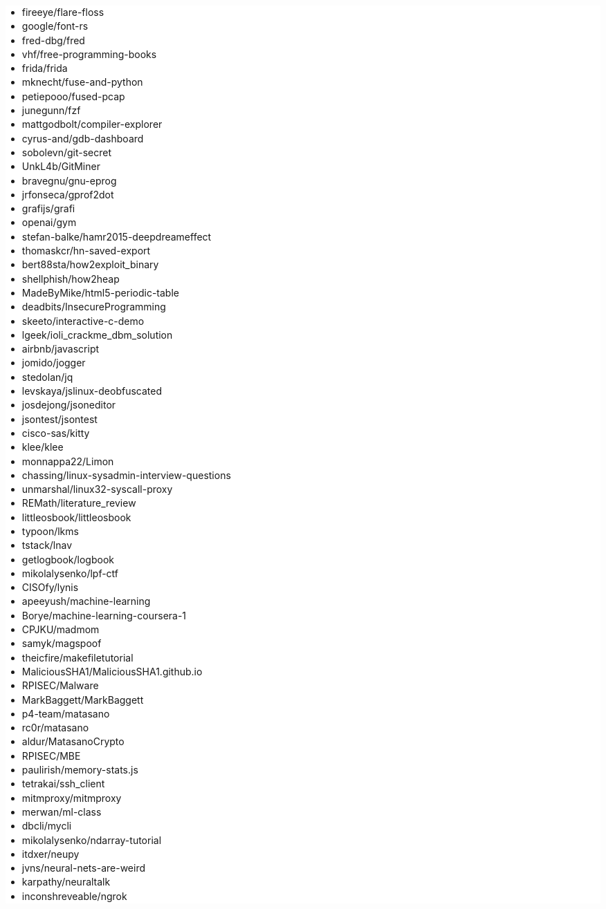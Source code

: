 * fireeye/flare-floss
* google/font-rs
* fred-dbg/fred
* vhf/free-programming-books
* frida/frida
* mknecht/fuse-and-python
* petiepooo/fused-pcap
* junegunn/fzf
* mattgodbolt/compiler-explorer
* cyrus-and/gdb-dashboard
* sobolevn/git-secret
* UnkL4b/GitMiner
* bravegnu/gnu-eprog
* jrfonseca/gprof2dot
* grafijs/grafi
* openai/gym
* stefan-balke/hamr2015-deepdreameffect
* thomaskcr/hn-saved-export
* bert88sta/how2exploit_binary
* shellphish/how2heap
* MadeByMike/html5-periodic-table
* deadbits/InsecureProgramming
* skeeto/interactive-c-demo
* lgeek/ioli_crackme_dbm_solution
* airbnb/javascript
* jomido/jogger
* stedolan/jq
* levskaya/jslinux-deobfuscated
* josdejong/jsoneditor
* jsontest/jsontest
* cisco-sas/kitty
* klee/klee
* monnappa22/Limon
* chassing/linux-sysadmin-interview-questions
* unmarshal/linux32-syscall-proxy
* REMath/literature_review
* littleosbook/littleosbook
* typoon/lkms
* tstack/lnav
* getlogbook/logbook
* mikolalysenko/lpf-ctf
* CISOfy/lynis
* apeeyush/machine-learning
* Borye/machine-learning-coursera-1
* CPJKU/madmom
* samyk/magspoof
* theicfire/makefiletutorial
* MaliciousSHA1/MaliciousSHA1.github.io
* RPISEC/Malware
* MarkBaggett/MarkBaggett
* p4-team/matasano
* rc0r/matasano
* aldur/MatasanoCrypto
* RPISEC/MBE
* paulirish/memory-stats.js
* tetrakai/ssh_client
* mitmproxy/mitmproxy
* merwan/ml-class
* dbcli/mycli
* mikolalysenko/ndarray-tutorial
* itdxer/neupy
* jvns/neural-nets-are-weird
* karpathy/neuraltalk
* inconshreveable/ngrok